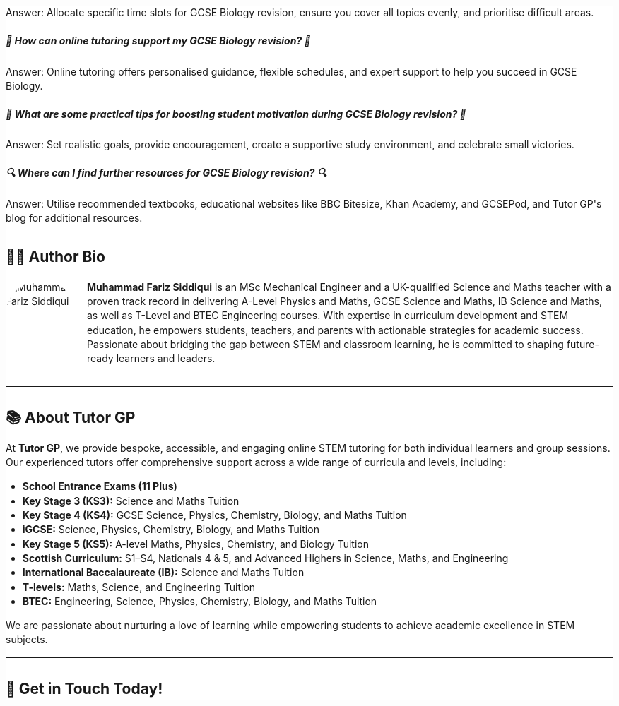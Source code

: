 <p>Answer: Allocate specific time slots for GCSE Biology revision, ensure you cover all topics evenly, and prioritise difficult areas.</p>
<h5>🤝 How can online tutoring support my GCSE Biology revision? 🤝</h5>
<p>Answer: Online tutoring offers personalised guidance, flexible schedules, and expert support to help you succeed in GCSE Biology.</p>
<h5>🌱 What are some practical tips for boosting student motivation during GCSE Biology revision? 🌱</h5>
<p>Answer: Set realistic goals, provide encouragement, create a supportive study environment, and celebrate small victories.</p>
<h5>🔍 Where can I find further resources for GCSE Biology revision? 🔍</h5>
<p>Answer: Utilise recommended textbooks, educational websites like BBC Bitesize, Khan Academy, and GCSEPod, and Tutor GP's blog for additional resources.</p>



## 👨‍🏫 Author Bio

<img src="https://tutorgp.github.io/blogs/images/TutorGP-Author-Siddiqui.jpg" alt="Muhammad Fariz Siddiqui" width="100" height="100" style="float:left;margin:0 15px 15px 0;border-radius:50%;">

**Muhammad Fariz Siddiqui** is an MSc Mechanical Engineer and a UK-qualified Science and Maths teacher with a proven track record in delivering A-Level Physics and Maths, GCSE Science and Maths, IB Science and Maths, as well as T-Level and BTEC Engineering courses. With expertise in curriculum development and STEM education, he empowers students, teachers, and parents with actionable strategies for academic success. Passionate about bridging the gap between STEM and classroom learning, he is committed to shaping future-ready learners and leaders.

<div style="clear:both;"></div>

---

## 📚 About Tutor GP

At **Tutor GP**, we provide bespoke, accessible, and engaging online STEM tutoring for both individual learners and group sessions. Our experienced tutors offer comprehensive support across a wide range of curricula and levels, including:

- **School Entrance Exams (11 Plus)**
- **Key Stage 3 (KS3):** Science and Maths Tuition
- **Key Stage 4 (KS4):** GCSE Science, Physics, Chemistry, Biology, and Maths Tuition
- **iGCSE:** Science, Physics, Chemistry, Biology, and Maths Tuition
- **Key Stage 5 (KS5):** A-level Maths, Physics, Chemistry, and Biology Tuition
- **Scottish Curriculum:** S1–S4, Nationals 4 & 5, and Advanced Highers in Science, Maths, and Engineering
- **International Baccalaureate (IB):** Science and Maths Tuition
- **T-levels:** Maths, Science, and Engineering Tuition
- **BTEC:** Engineering, Science, Physics, Chemistry, Biology, and Maths Tuition

We are passionate about nurturing a love of learning while empowering students to achieve academic excellence in STEM subjects.

---

## 🤙 Get in Touch Today!
